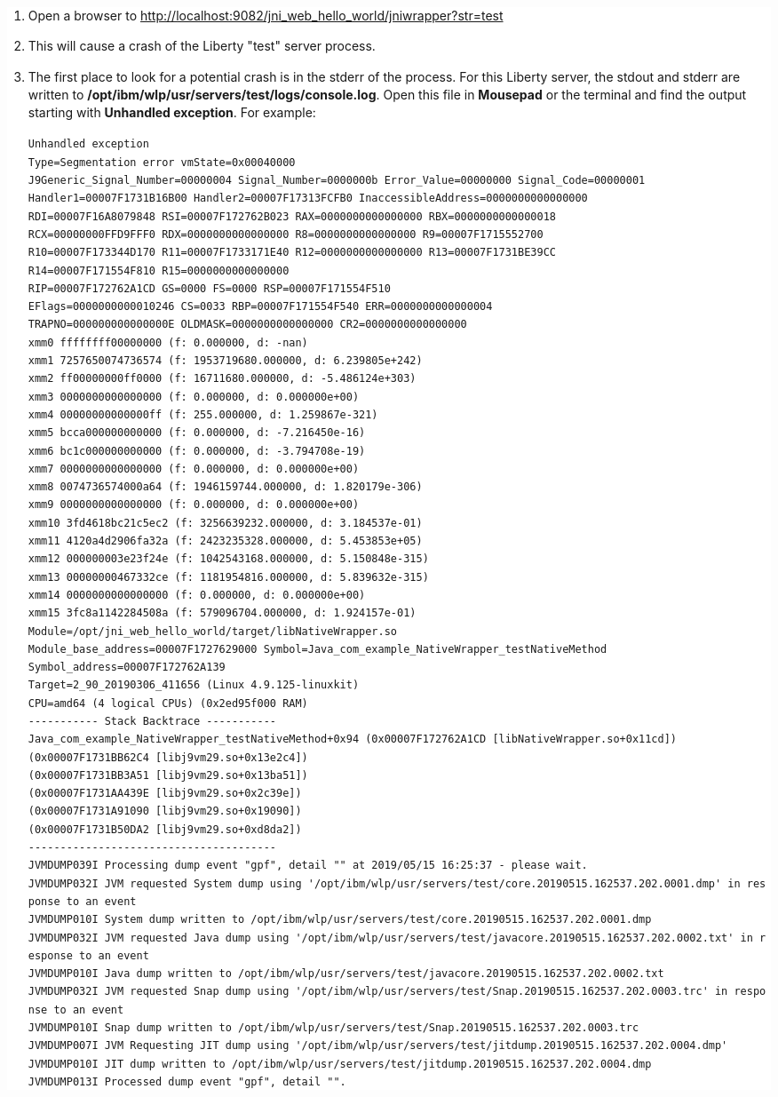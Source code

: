 1.  Open a browser to <http://localhost:9082/jni_web_hello_world/jniwrapper?str=test>

2.  This will cause a crash of the Liberty \"test\" server process.

3.  The first place to look for a potential crash is in the stderr of the process. For this Liberty server, the stdout and stderr are written to **/opt/ibm/wlp/usr/servers/test/logs/console.log**. Open this file in **Mousepad** or the terminal and find the output starting with **Unhandled exception**. For example:

        Unhandled exception
        Type=Segmentation error vmState=0x00040000
        J9Generic_Signal_Number=00000004 Signal_Number=0000000b Error_Value=00000000 Signal_Code=00000001
        Handler1=00007F1731B16B00 Handler2=00007F17313FCFB0 InaccessibleAddress=0000000000000000
        RDI=00007F16A8079848 RSI=00007F172762B023 RAX=0000000000000000 RBX=0000000000000018
        RCX=00000000FFD9FFF0 RDX=0000000000000000 R8=0000000000000000 R9=00007F1715552700
        R10=00007F173344D170 R11=00007F1733171E40 R12=0000000000000000 R13=00007F1731BE39CC
        R14=00007F171554F810 R15=0000000000000000
        RIP=00007F172762A1CD GS=0000 FS=0000 RSP=00007F171554F510
        EFlags=0000000000010246 CS=0033 RBP=00007F171554F540 ERR=0000000000000004
        TRAPNO=000000000000000E OLDMASK=0000000000000000 CR2=0000000000000000
        xmm0 ffffffff00000000 (f: 0.000000, d: -nan)
        xmm1 7257650074736574 (f: 1953719680.000000, d: 6.239805e+242)
        xmm2 ff00000000ff0000 (f: 16711680.000000, d: -5.486124e+303)
        xmm3 0000000000000000 (f: 0.000000, d: 0.000000e+00)
        xmm4 00000000000000ff (f: 255.000000, d: 1.259867e-321)
        xmm5 bcca000000000000 (f: 0.000000, d: -7.216450e-16)
        xmm6 bc1c000000000000 (f: 0.000000, d: -3.794708e-19)
        xmm7 0000000000000000 (f: 0.000000, d: 0.000000e+00)
        xmm8 0074736574000a64 (f: 1946159744.000000, d: 1.820179e-306)
        xmm9 0000000000000000 (f: 0.000000, d: 0.000000e+00)
        xmm10 3fd4618bc21c5ec2 (f: 3256639232.000000, d: 3.184537e-01)
        xmm11 4120a4d2906fa32a (f: 2423235328.000000, d: 5.453853e+05)
        xmm12 000000003e23f24e (f: 1042543168.000000, d: 5.150848e-315)
        xmm13 00000000467332ce (f: 1181954816.000000, d: 5.839632e-315)
        xmm14 0000000000000000 (f: 0.000000, d: 0.000000e+00)
        xmm15 3fc8a1142284508a (f: 579096704.000000, d: 1.924157e-01)
        Module=/opt/jni_web_hello_world/target/libNativeWrapper.so
        Module_base_address=00007F1727629000 Symbol=Java_com_example_NativeWrapper_testNativeMethod
        Symbol_address=00007F172762A139
        Target=2_90_20190306_411656 (Linux 4.9.125-linuxkit)
        CPU=amd64 (4 logical CPUs) (0x2ed95f000 RAM)
        ----------- Stack Backtrace -----------
        Java_com_example_NativeWrapper_testNativeMethod+0x94 (0x00007F172762A1CD [libNativeWrapper.so+0x11cd])
        (0x00007F1731BB62C4 [libj9vm29.so+0x13e2c4])
        (0x00007F1731BB3A51 [libj9vm29.so+0x13ba51])
        (0x00007F1731AA439E [libj9vm29.so+0x2c39e])
        (0x00007F1731A91090 [libj9vm29.so+0x19090])
        (0x00007F1731B50DA2 [libj9vm29.so+0xd8da2])
        ---------------------------------------
        JVMDUMP039I Processing dump event "gpf", detail "" at 2019/05/15 16:25:37 - please wait.
        JVMDUMP032I JVM requested System dump using '/opt/ibm/wlp/usr/servers/test/core.20190515.162537.202.0001.dmp' in response to an event
        JVMDUMP010I System dump written to /opt/ibm/wlp/usr/servers/test/core.20190515.162537.202.0001.dmp
        JVMDUMP032I JVM requested Java dump using '/opt/ibm/wlp/usr/servers/test/javacore.20190515.162537.202.0002.txt' in response to an event
        JVMDUMP010I Java dump written to /opt/ibm/wlp/usr/servers/test/javacore.20190515.162537.202.0002.txt
        JVMDUMP032I JVM requested Snap dump using '/opt/ibm/wlp/usr/servers/test/Snap.20190515.162537.202.0003.trc' in response to an event
        JVMDUMP010I Snap dump written to /opt/ibm/wlp/usr/servers/test/Snap.20190515.162537.202.0003.trc
        JVMDUMP007I JVM Requesting JIT dump using '/opt/ibm/wlp/usr/servers/test/jitdump.20190515.162537.202.0004.dmp'
        JVMDUMP010I JIT dump written to /opt/ibm/wlp/usr/servers/test/jitdump.20190515.162537.202.0004.dmp
        JVMDUMP013I Processed dump event "gpf", detail "".